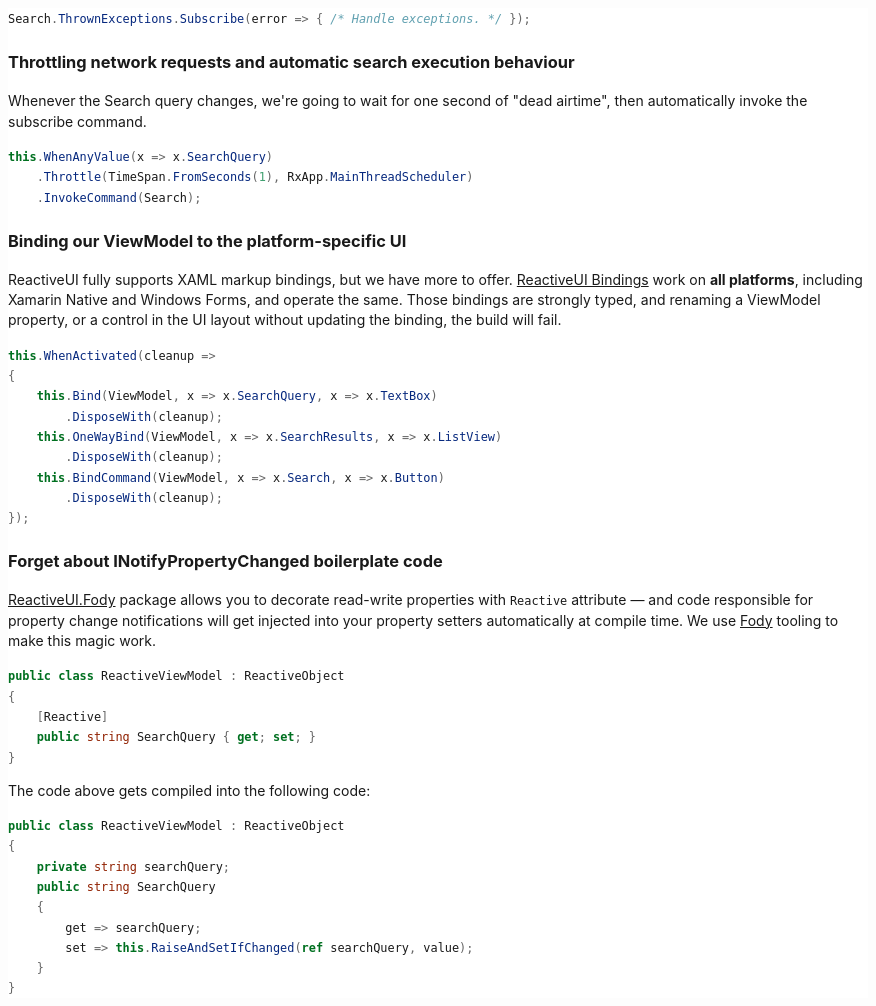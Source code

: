 ```csharp
Search.ThrownExceptions.Subscribe(error => { /* Handle exceptions. */ });
```

<h3>Throttling network requests and automatic search execution behaviour</h3>

Whenever the Search query changes, we're going to wait for one second of "dead airtime", then automatically invoke the subscribe command.

```csharp
this.WhenAnyValue(x => x.SearchQuery)
    .Throttle(TimeSpan.FromSeconds(1), RxApp.MainThreadScheduler)
    .InvokeCommand(Search);
```

<h3>Binding our ViewModel to the platform-specific UI</h3>

ReactiveUI fully supports XAML markup bindings, but we have more to offer. [ReactiveUI Bindings](https://reactiveui.net/docs/handbook/data-binding/) work on **all platforms**, including Xamarin Native and Windows Forms, and operate the same. Those bindings are strongly typed, and renaming a ViewModel property, or a control in the UI layout without updating the binding, the build will fail.

```csharp
this.WhenActivated(cleanup => 
{
    this.Bind(ViewModel, x => x.SearchQuery, x => x.TextBox)
        .DisposeWith(cleanup);
    this.OneWayBind(ViewModel, x => x.SearchResults, x => x.ListView)
        .DisposeWith(cleanup);
    this.BindCommand(ViewModel, x => x.Search, x => x.Button)
        .DisposeWith(cleanup);
});
```

<h3>Forget about INotifyPropertyChanged boilerplate code</h3>

[ReactiveUI.Fody](https://www.nuget.org/packages/ReactiveUI.Fody/) package allows you to decorate read-write properties with `Reactive` attribute — and code responsible for property change notifications will get injected into your property setters automatically at compile time. We use [Fody](https://github.com/Fody/Fody) tooling to make this magic work.

```csharp
public class ReactiveViewModel : ReactiveObject
{
    [Reactive] 
    public string SearchQuery { get; set; }
}
```

The code above gets compiled into the following code:

```csharp
public class ReactiveViewModel : ReactiveObject
{
    private string searchQuery;
    public string SearchQuery 
    {
        get => searchQuery;
        set => this.RaiseAndSetIfChanged(ref searchQuery, value);
    }
}
```


[Core]: https://www.nuget.org/packages/ReactiveUI/
[CoreEvents]: https://www.nuget.org/packages/ReactiveUI.Events/
[CoreBadge]: https://img.shields.io/nuget/v/ReactiveUI.svg
[CoreDoc]: https://reactiveui.net/docs/getting-started/installation/
[Fody]: https://www.nuget.org/packages/ReactiveUI.Fody/
[FodyDoc]: https://reactiveui.net/docs/handbook/view-models/#managing-boilerplate-code
[FodyBadge]: https://img.shields.io/nuget/v/ReactiveUI.Fody.svg
[Test]: https://www.nuget.org/packages/ReactiveUI.Testing/
[TestBadge]: https://img.shields.io/nuget/v/ReactiveUI.Testing.svg
[TestDoc]: https://reactiveui.net/docs/handbook/testing/
[UniDoc]: https://reactiveui.net/docs/getting-started/installation/universal-windows-platform
[Wpf]: https://www.nuget.org/packages/ReactiveUI.WPF/
[WpfEvents]: https://www.nuget.org/packages/ReactiveUI.Events.WPF/
[WpfBadge]: https://img.shields.io/nuget/v/ReactiveUI.WPF.svg
[WpfDoc]: https://reactiveui.net/docs/getting-started/installation/windows-presentation-foundation
[Win]: https://www.nuget.org/packages/ReactiveUI.WinForms/
[WinEvents]: https://www.nuget.org/packages/ReactiveUI.Events.WinForms/
[WinBadge]: https://img.shields.io/nuget/v/ReactiveUI.WinForms.svg
[WinDoc]: https://reactiveui.net/docs/getting-started/installation/windows-forms
[Xam]: https://www.nuget.org/packages/ReactiveUI.XamForms/
[XamEvents]: https://www.nuget.org/packages/ReactiveUI.Events.XamForms/
[XamBadge]: https://img.shields.io/nuget/v/ReactiveUI.XamForms.svg
[XamDoc]: https://reactiveui.net/docs/getting-started/installation/xamarin-forms
[XamE]: https://www.nuget.org/packages/ReactiveUI.Events.XamEssentials/
[Dro]: https://www.nuget.org/packages/ReactiveUI.AndroidSupport/
[DroBadge]: https://img.shields.io/nuget/v/ReactiveUI.AndroidSupport.svg
[DroDoc]: https://reactiveui.net/docs/getting-started/installation/xamarin-android
[MacDoc]: https://reactiveui.net/docs/getting-started/installation/xamarin-mac
[IosDoc]: https://reactiveui.net/docs/getting-started/installation/xamarin-ios
[Uno]: https://www.nuget.org/packages/ReactiveUI.Uno/
[UnoBadge]: https://img.shields.io/nuget/v/ReactiveUI.Uno.svg
[UnoDoc]: https://reactiveui.net/docs/getting-started/installation/uno-platform
[Ava]: https://www.nuget.org/packages/Avalonia.ReactiveUI/
[AvaBadge]: https://img.shields.io/nuget/v/Avalonia.ReactiveUI.svg
[AvaDoc]: https://reactiveui.net/docs/getting-started/installation/avalonia
[EventsDocs]: https://reactiveui.net/docs/handbook/events/
[ValidationsCore]: https://www.nuget.org/packages/ReactiveUI.Validation/
[ValidationsBadge]: https://img.shields.io/nuget/v/ReactiveUI.Validation.svg
[ValidationsDocs]: https://reactiveui.net/docs/handbook/user-input-validation/